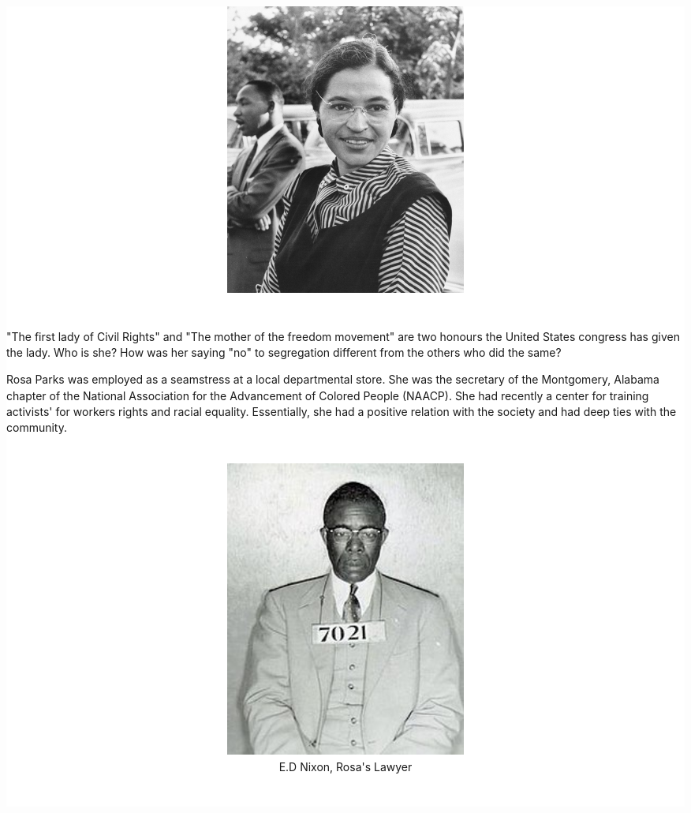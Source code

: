 <div style="text-align: center"><img src="/assets/img/posts/2022-06-18-Peer-Pressure/rosa.jpg" alt="drawing" width="300" position="center"/></div>
<br>
<br>
"The first lady of Civil Rights" and "The mother of the freedom movement" are two honours the United States congress has given the lady. Who is she? How was her saying "no" to segregation different from the others who did the same? 

Rosa Parks was employed as a seamstress at a local departmental store. She was the secretary of the Montgomery, Alabama chapter of the National Association for the Advancement of Colored People (NAACP). She had recently a center for training activists' for workers rights and racial equality. Essentially, she had a positive relation with the society and had deep ties with the community.
<br>
<br>
<div style="text-align: center"><img src="/assets/img/posts/2022-06-18-Peer-Pressure/nixon.jpg" alt="drawing" width="300" position="center"/><br>
E.D Nixon, Rosa's Lawyer</div>
<br>
<br>